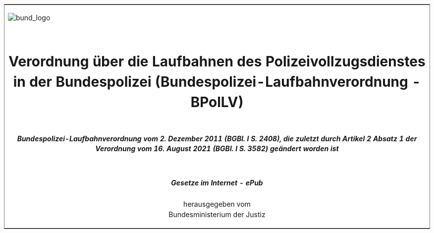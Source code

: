 <span id="DECKBLATT.html"></span>

<table border="0" frame="border" width="100%">

<tr valign="top">

<td align="left">

![bund\_logo](BfJ_2021_Web_de_de.gif)

</td>

<td align="right">

 

</td>

</tr>

<tr align="center" valign="middle">

<td colspan="2">

# Verordnung über die Laufbahnen des Polizeivollzugsdienstes in der Bundespolizei (Bundespolizei-Laufbahnverordnung - BPolLV)

</td>

</tr>

<tr align="center" valign="middle">

<td colspan="2">

##### Bundespolizei-Laufbahnverordnung vom 2. Dezember 2011 (BGBl. I S. 2408), die zuletzt durch Artikel 2 Absatz 1 der Verordnung vom 16. August 2021 (BGBl. I S. 3582) geändert worden ist

</td>

</tr>

<tr align="center" valign="middle">

<td colspan="2">

  
  

##### Gesetze im Internet - ePub  
  
herausgegeben vom  
Bundesministerium der Justiz

</td>

</tr>

<tr align="center" valign="bottom">
